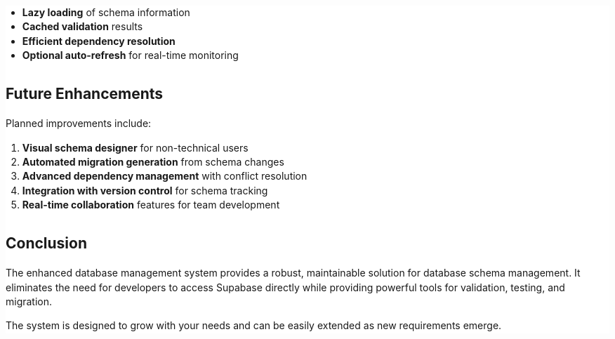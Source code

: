 - **Lazy loading** of schema information
- **Cached validation** results
- **Efficient dependency resolution**
- **Optional auto-refresh** for real-time monitoring

## Future Enhancements

Planned improvements include:

1. **Visual schema designer** for non-technical users
2. **Automated migration generation** from schema changes
3. **Advanced dependency management** with conflict resolution
4. **Integration with version control** for schema tracking
5. **Real-time collaboration** features for team development

## Conclusion

The enhanced database management system provides a robust, maintainable solution for database schema management. It eliminates the need for developers to access Supabase directly while providing powerful tools for validation, testing, and migration.

The system is designed to grow with your needs and can be easily extended as new requirements emerge.